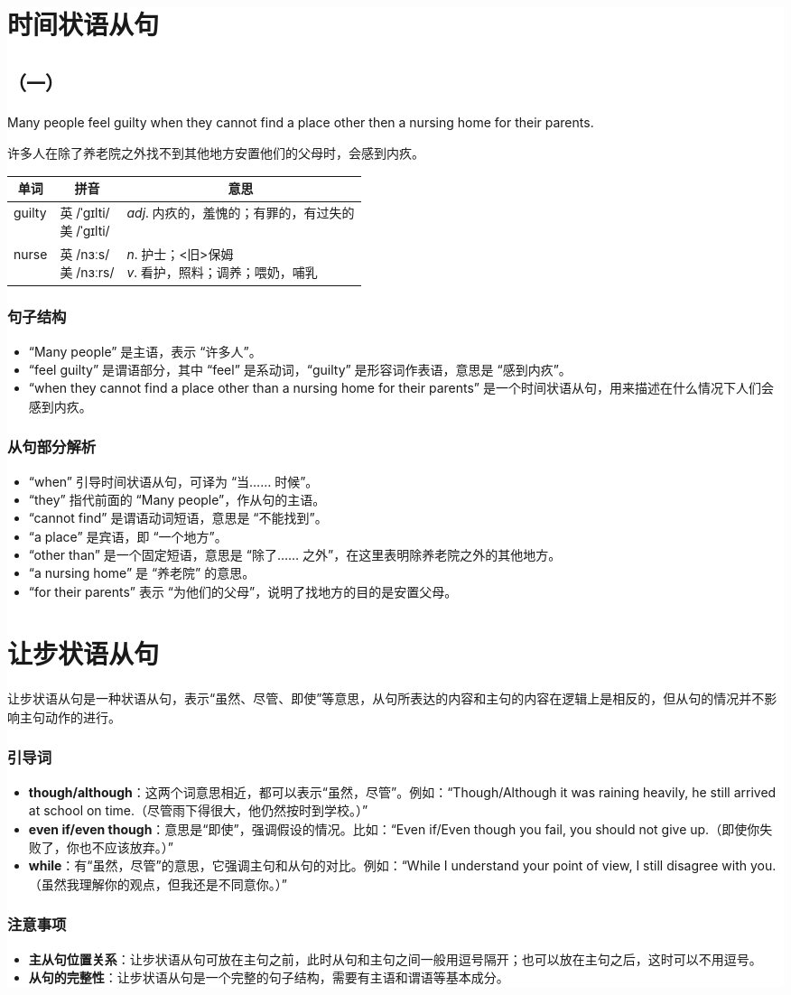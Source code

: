 







# 时间状语从句



## （一）

Many people feel guilty when they cannot find a place other then a nursing home for their parents.

许多人在除了养老院之外找不到其他地方安置他们的父母时，会感到内疚。

| 单词   | 拼音                        | 意思                                                      |
| ------ | --------------------------- | --------------------------------------------------------- |
| guilty | 英 /ˈɡɪlti/<br/>美 /ˈɡɪlti/ | $adj.$ 内疚的，羞愧的；有罪的，有过失的                   |
| nurse  | 英 /nɜːs/<br/>美 /nɜːrs/    | $n.$ 护士；<旧>保姆<br/>$v.$ 看护，照料；调养；喂奶，哺乳 |

### 句子结构

+ “Many people” 是主语，表示 “许多人”。
+ “feel guilty” 是谓语部分，其中 “feel” 是系动词，“guilty” 是形容词作表语，意思是 “感到内疚”。
+ “when they cannot find a place other than a nursing home for their parents” 是一个时间状语从句，用来描述在什么情况下人们会感到内疚。

### 从句部分解析

+ “when” 引导时间状语从句，可译为 “当…… 时候”。
+ “they” 指代前面的 “Many people”，作从句的主语。
+ “cannot find” 是谓语动词短语，意思是 “不能找到”。
+ “a place” 是宾语，即 “一个地方”。
+ “other than” 是一个固定短语，意思是 “除了…… 之外”，在这里表明除养老院之外的其他地方。
+ “a nursing home” 是 “养老院” 的意思。
+ “for their parents” 表示 “为他们的父母”，说明了找地方的目的是安置父母。

# 让步状语从句

让步状语从句是一种状语从句，表示“虽然、尽管、即使”等意思，从句所表达的内容和主句的内容在逻辑上是相反的，但从句的情况并不影响主句动作的进行。

### 引导词
- **though/although**：这两个词意思相近，都可以表示“虽然，尽管”。例如：“Though/Although it was raining heavily, he still arrived at school on time.（尽管雨下得很大，他仍然按时到学校。）”
- **even if/even though**：意思是“即使”，强调假设的情况。比如：“Even if/Even though you fail, you should not give up.（即使你失败了，你也不应该放弃。）”
- **while**：有“虽然，尽管”的意思，它强调主句和从句的对比。例如：“While I understand your point of view, I still disagree with you.（虽然我理解你的观点，但我还是不同意你。）”

### 注意事项
- **主从句位置关系**：让步状语从句可放在主句之前，此时从句和主句之间一般用逗号隔开；也可以放在主句之后，这时可以不用逗号。
- **从句的完整性**：让步状语从句是一个完整的句子结构，需要有主语和谓语等基本成分。
